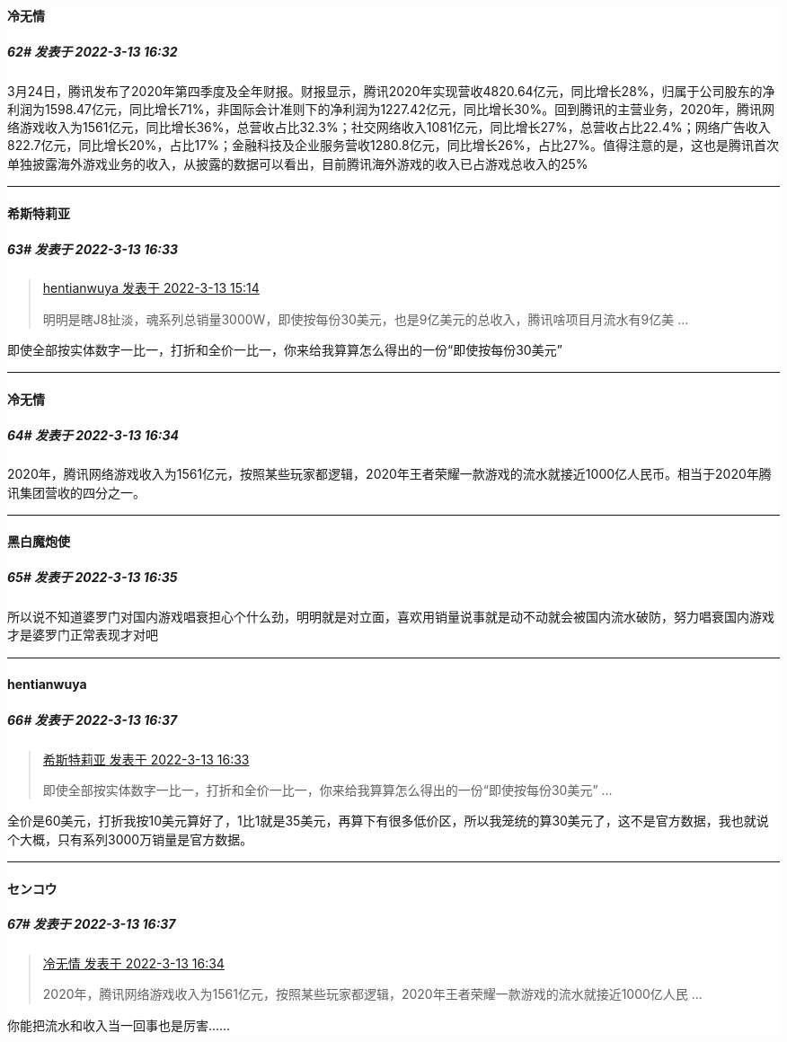 ####  冷无情  
##### 62#       发表于 2022-3-13 16:32

3月24日，腾讯发布了2020年第四季度及全年财报。财报显示，腾讯2020年实现营收4820.64亿元，同比增长28%，归属于公司股东的净利润为1598.47亿元，同比增长71%，非国际会计准则下的净利润为1227.42亿元，同比增长30%。回到腾讯的主营业务，2020年，腾讯网络游戏收入为1561亿元，同比增长36%，总营收占比32.3%；社交网络收入1081亿元，同比增长27%，总营收占比22.4%；网络广告收入822.7亿元，同比增长20%，占比17%；金融科技及企业服务营收1280.8亿元，同比增长26%，占比27%。值得注意的是，这也是腾讯首次单独披露海外游戏业务的收入，从披露的数据可以看出，目前腾讯海外游戏的收入已占游戏总收入的25%

*****

####  希斯特莉亚  
##### 63#       发表于 2022-3-13 16:33

<blockquote><a href="httphttps://bbs.saraba1st.com/2b/forum.php?mod=redirect&amp;goto=findpost&amp;pid=55027057&amp;ptid=2057596" target="_blank">hentianwuya 发表于 2022-3-13 15:14</a>

明明是瞎J8扯淡，魂系列总销量3000W，即使按每份30美元，也是9亿美元的总收入，腾讯啥项目月流水有9亿美 ...</blockquote>
即使全部按实体数字一比一，打折和全价一比一，你来给我算算怎么得出的一份“即使按每份30美元”

*****

####  冷无情  
##### 64#       发表于 2022-3-13 16:34

2020年，腾讯网络游戏收入为1561亿元，按照某些玩家都逻辑，2020年王者荣耀一款游戏的流水就接近1000亿人民币。相当于2020年腾讯集团营收的四分之一。

*****

####  黑白魔炮使  
##### 65#       发表于 2022-3-13 16:35

所以说不知道婆罗门对国内游戏唱衰担心个什么劲，明明就是对立面，喜欢用销量说事就是动不动就会被国内流水破防，努力唱衰国内游戏才是婆罗门正常表现才对吧

*****

####  hentianwuya  
##### 66#       发表于 2022-3-13 16:37

<blockquote><a href="httphttps://bbs.saraba1st.com/2b/forum.php?mod=redirect&amp;goto=findpost&amp;pid=55027811&amp;ptid=2057596" target="_blank">希斯特莉亚 发表于 2022-3-13 16:33</a>

即使全部按实体数字一比一，打折和全价一比一，你来给我算算怎么得出的一份“即使按每份30美元” ...</blockquote>
全价是60美元，打折我按10美元算好了，1比1就是35美元，再算下有很多低价区，所以我笼统的算30美元了，这不是官方数据，我也就说个大概，只有系列3000万销量是官方数据。

*****

####  センコウ  
##### 67#       发表于 2022-3-13 16:37

<blockquote><a href="httphttps://bbs.saraba1st.com/2b/forum.php?mod=redirect&amp;goto=findpost&amp;pid=55027820&amp;ptid=2057596" target="_blank">冷无情 发表于 2022-3-13 16:34</a>

2020年，腾讯网络游戏收入为1561亿元，按照某些玩家都逻辑，2020年王者荣耀一款游戏的流水就接近1000亿人民 ...</blockquote>
你能把流水和收入当一回事也是厉害……
